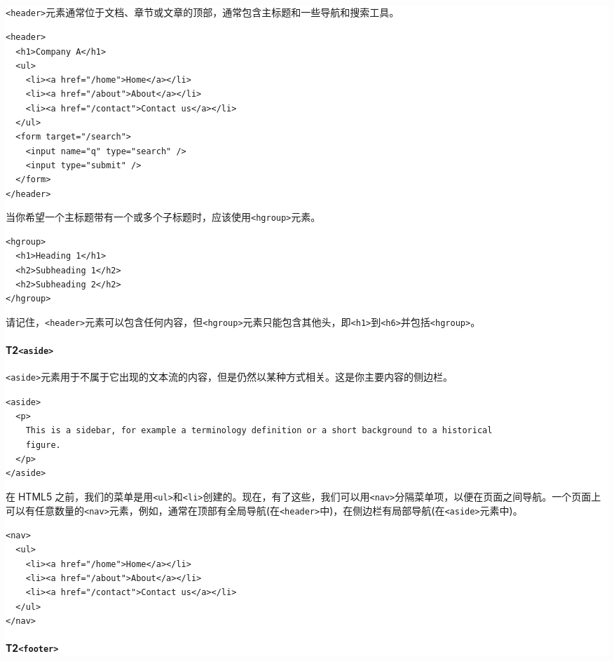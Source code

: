 `<header>`元素通常位于文档、章节或文章的顶部，通常包含主标题和一些导航和搜索工具。

```
<header>
  <h1>Company A</h1>
  <ul>
    <li><a href="/home">Home</a></li>
    <li><a href="/about">About</a></li>
    <li><a href="/contact">Contact us</a></li>
  </ul>
  <form target="/search">
    <input name="q" type="search" />
    <input type="submit" />
  </form>
</header> 
```

当你希望一个主标题带有一个或多个子标题时，应该使用`<hgroup>`元素。

```
<hgroup>
  <h1>Heading 1</h1>
  <h2>Subheading 1</h2>
  <h2>Subheading 2</h2>
</hgroup> 
```

请记住，`<header>`元素可以包含任何内容，但`<hgroup>`元素只能包含其他头，即`<h1>`到`<h6>`并包括`<hgroup>`。

#### **T2`<aside>`**

`<aside>`元素用于不属于它出现的文本流的内容，但是仍然以某种方式相关。这是你主要内容的侧边栏。

```
<aside>
  <p>
    This is a sidebar, for example a terminology definition or a short background to a historical
    figure.
  </p>
</aside> 
```

在 HTML5 之前，我们的菜单是用`<ul>`和`<li>`创建的。现在，有了这些，我们可以用`<nav>`分隔菜单项，以便在页面之间导航。一个页面上可以有任意数量的`<nav>`元素，例如，通常在顶部有全局导航(在`<header>`中)，在侧边栏有局部导航(在`<aside>`元素中)。

```
<nav>
  <ul>
    <li><a href="/home">Home</a></li>
    <li><a href="/about">About</a></li>
    <li><a href="/contact">Contact us</a></li>
  </ul>
</nav> 
```

#### **T2`<footer>`**
